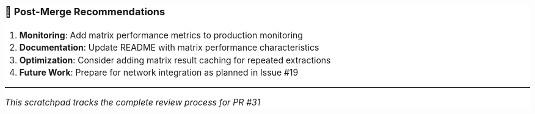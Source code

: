 ### 📝 **Post-Merge Recommendations**

1. **Monitoring**: Add matrix performance metrics to production monitoring
2. **Documentation**: Update README with matrix performance characteristics  
3. **Optimization**: Consider adding matrix result caching for repeated extractions
4. **Future Work**: Prepare for network integration as planned in Issue #19

---
*This scratchpad tracks the complete review process for PR #31*